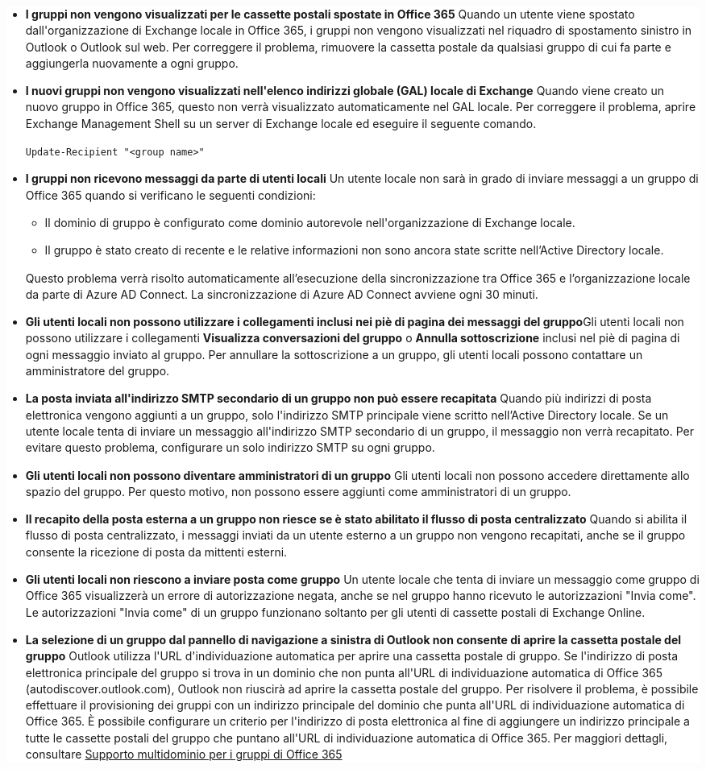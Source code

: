   - **I gruppi non vengono visualizzati per le cassette postali spostate in Office 365** Quando un utente viene spostato dall'organizzazione di Exchange locale in Office 365, i gruppi non vengono visualizzati nel riquadro di spostamento sinistro in Outlook o Outlook sul web. Per correggere il problema, rimuovere la cassetta postale da qualsiasi gruppo di cui fa parte e aggiungerla nuovamente a ogni gruppo.

  - **I nuovi gruppi non vengono visualizzati nell'elenco indirizzi globale (GAL) locale di Exchange** Quando viene creato un nuovo gruppo in Office 365, questo non verrà visualizzato automaticamente nel GAL locale. Per correggere il problema, aprire Exchange Management Shell su un server di Exchange locale ed eseguire il seguente comando.
    
        Update-Recipient "<group name>"

  - **I gruppi non ricevono messaggi da parte di utenti locali** Un utente locale non sarà in grado di inviare messaggi a un gruppo di Office 365 quando si verificano le seguenti condizioni:
    
      - Il dominio di gruppo è configurato come dominio autorevole nell'organizzazione di Exchange locale.
    
      - Il gruppo è stato creato di recente e le relative informazioni non sono ancora state scritte nell’Active Directory locale.
    
    Questo problema verrà risolto automaticamente all’esecuzione della sincronizzazione tra Office 365 e l’organizzazione locale da parte di Azure AD Connect. La sincronizzazione di Azure AD Connect avviene ogni 30 minuti.

  - **Gli utenti locali non possono utilizzare i collegamenti inclusi nei piè di pagina dei messaggi del gruppo**Gli utenti locali non possono utilizzare i collegamenti **Visualizza conversazioni del gruppo** o **Annulla sottoscrizione** inclusi nel piè di pagina di ogni messaggio inviato al gruppo. Per annullare la sottoscrizione a un gruppo, gli utenti locali possono contattare un amministratore del gruppo.

  - **La posta inviata all'indirizzo SMTP secondario di un gruppo non può essere recapitata** Quando più indirizzi di posta elettronica vengono aggiunti a un gruppo, solo l'indirizzo SMTP principale viene scritto nell’Active Directory locale. Se un utente locale tenta di inviare un messaggio all'indirizzo SMTP secondario di un gruppo, il messaggio non verrà recapitato. Per evitare questo problema, configurare un solo indirizzo SMTP su ogni gruppo.

  - **Gli utenti locali non possono diventare amministratori di un gruppo** Gli utenti locali non possono accedere direttamente allo spazio del gruppo. Per questo motivo, non possono essere aggiunti come amministratori di un gruppo.

  - **Il recapito della posta esterna a un gruppo non riesce se è stato abilitato il flusso di posta centralizzato** Quando si abilita il flusso di posta centralizzato, i messaggi inviati da un utente esterno a un gruppo non vengono recapitati, anche se il gruppo consente la ricezione di posta da mittenti esterni.

  - **Gli utenti locali non riescono a inviare posta come gruppo** Un utente locale che tenta di inviare un messaggio come gruppo di Office 365 visualizzerà un errore di autorizzazione negata, anche se nel gruppo hanno ricevuto le autorizzazioni "Invia come". Le autorizzazioni "Invia come" di un gruppo funzionano soltanto per gli utenti di cassette postali di Exchange Online.

  - **La selezione di un gruppo dal pannello di navigazione a sinistra di Outlook non consente di aprire la cassetta postale del gruppo** Outlook utilizza l'URL d'individuazione automatica per aprire una cassetta postale di gruppo. Se l'indirizzo di posta elettronica principale del gruppo si trova in un dominio che non punta all'URL di individuazione automatica di Office 365 (autodiscover.outlook.com), Outlook non riuscirà ad aprire la cassetta postale del gruppo. Per risolvere il problema, è possibile effettuare il provisioning dei gruppi con un indirizzo principale del dominio che punta all'URL di individuazione automatica di Office 365. È possibile configurare un criterio per l'indirizzo di posta elettronica al fine di aggiungere un indirizzo principale a tutte le cassette postali del gruppo che puntano all'URL di individuazione automatica di Office 365. Per maggiori dettagli, consultare [Supporto multidominio per i gruppi di Office 365](https://support.office.com/it-it/article/multi-domain-support-for-office-365-groups-admin-help-7cf5655d-e523-4bc3-a93b-3ccebf44a01a)

